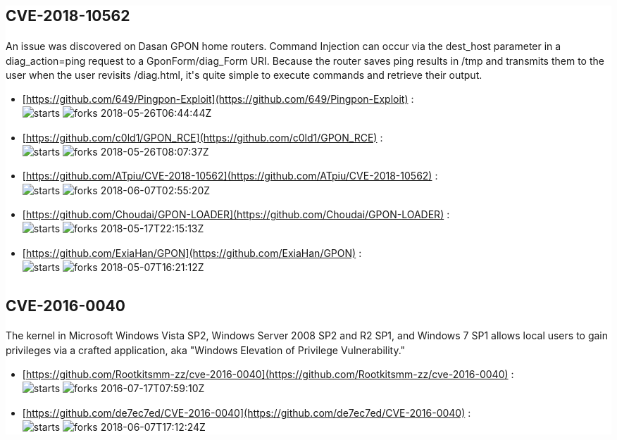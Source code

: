 ## CVE-2018-10562
 An issue was discovered on Dasan GPON home routers. Command Injection can occur via the dest_host parameter in a diag_action=ping request to a GponForm/diag_Form URI. Because the router saves ping results in /tmp and transmits them to the user when the user revisits /diag.html, it's quite simple to execute commands and retrieve their output.

- [https://github.com/649/Pingpon-Exploit](https://github.com/649/Pingpon-Exploit) :  
![starts](https://img.shields.io/github/stars/649/Pingpon-Exploit.svg) 
![forks](https://img.shields.io/github/forks/649/Pingpon-Exploit.svg) 
2018-05-26T06:44:44Z

- [https://github.com/c0ld1/GPON_RCE](https://github.com/c0ld1/GPON_RCE) :  
![starts](https://img.shields.io/github/stars/c0ld1/GPON_RCE.svg) 
![forks](https://img.shields.io/github/forks/c0ld1/GPON_RCE.svg) 
2018-05-26T08:07:37Z

- [https://github.com/ATpiu/CVE-2018-10562](https://github.com/ATpiu/CVE-2018-10562) :  
![starts](https://img.shields.io/github/stars/ATpiu/CVE-2018-10562.svg) 
![forks](https://img.shields.io/github/forks/ATpiu/CVE-2018-10562.svg) 
2018-06-07T02:55:20Z

- [https://github.com/Choudai/GPON-LOADER](https://github.com/Choudai/GPON-LOADER) :  
![starts](https://img.shields.io/github/stars/Choudai/GPON-LOADER.svg) 
![forks](https://img.shields.io/github/forks/Choudai/GPON-LOADER.svg) 
2018-05-17T22:15:13Z

- [https://github.com/ExiaHan/GPON](https://github.com/ExiaHan/GPON) :  
![starts](https://img.shields.io/github/stars/ExiaHan/GPON.svg) 
![forks](https://img.shields.io/github/forks/ExiaHan/GPON.svg) 
2018-05-07T16:21:12Z

## CVE-2016-0040
 The kernel in Microsoft Windows Vista SP2, Windows Server 2008 SP2 and R2 SP1, and Windows 7 SP1 allows local users to gain privileges via a crafted application, aka "Windows Elevation of Privilege Vulnerability."

- [https://github.com/Rootkitsmm-zz/cve-2016-0040](https://github.com/Rootkitsmm-zz/cve-2016-0040) :  
![starts](https://img.shields.io/github/stars/Rootkitsmm-zz/cve-2016-0040.svg) 
![forks](https://img.shields.io/github/forks/Rootkitsmm-zz/cve-2016-0040.svg) 
2016-07-17T07:59:10Z

- [https://github.com/de7ec7ed/CVE-2016-0040](https://github.com/de7ec7ed/CVE-2016-0040) :  
![starts](https://img.shields.io/github/stars/de7ec7ed/CVE-2016-0040.svg) 
![forks](https://img.shields.io/github/forks/de7ec7ed/CVE-2016-0040.svg) 
2018-06-07T17:12:24Z
